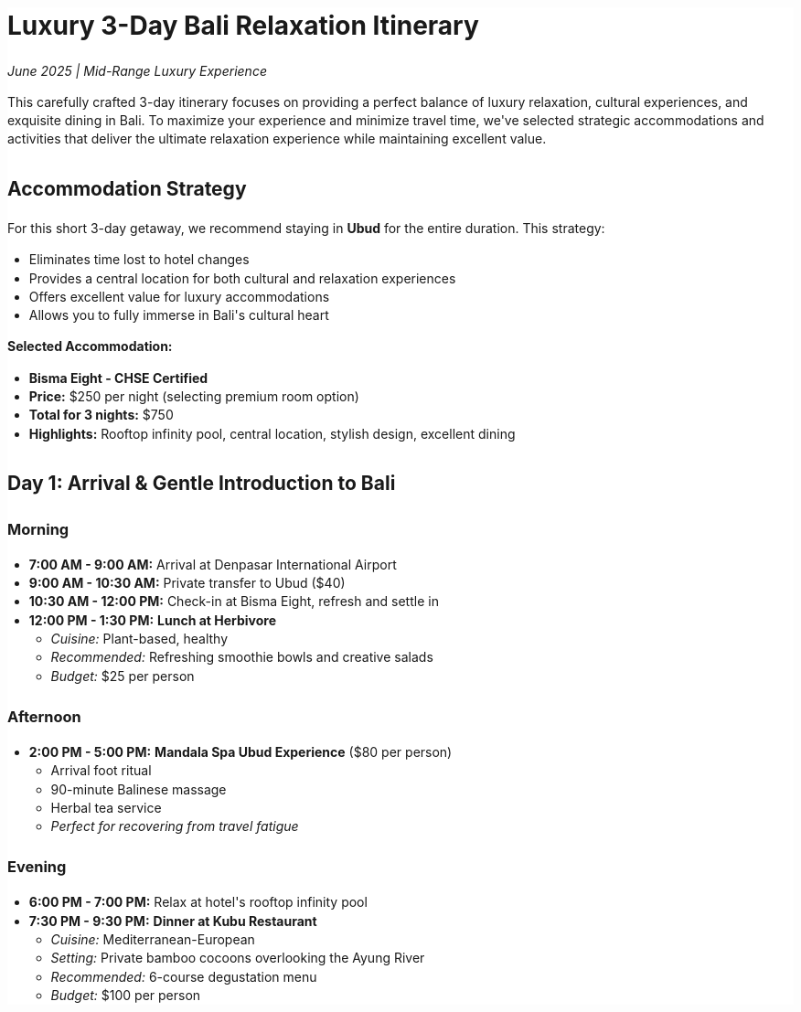 # Luxury 3-Day Bali Relaxation Itinerary
*June 2025 | Mid-Range Luxury Experience*

This carefully crafted 3-day itinerary focuses on providing a perfect balance of luxury relaxation, cultural experiences, and exquisite dining in Bali. To maximize your experience and minimize travel time, we've selected strategic accommodations and activities that deliver the ultimate relaxation experience while maintaining excellent value.

## Accommodation Strategy

For this short 3-day getaway, we recommend staying in **Ubud** for the entire duration. This strategy:
- Eliminates time lost to hotel changes
- Provides a central location for both cultural and relaxation experiences
- Offers excellent value for luxury accommodations
- Allows you to fully immerse in Bali's cultural heart

**Selected Accommodation:** 
- **Bisma Eight - CHSE Certified**
- **Price:** $250 per night (selecting premium room option)
- **Total for 3 nights:** $750
- **Highlights:** Rooftop infinity pool, central location, stylish design, excellent dining

## Day 1: Arrival & Gentle Introduction to Bali

### Morning
- **7:00 AM - 9:00 AM:** Arrival at Denpasar International Airport
- **9:00 AM - 10:30 AM:** Private transfer to Ubud ($40)
- **10:30 AM - 12:00 PM:** Check-in at Bisma Eight, refresh and settle in
- **12:00 PM - 1:30 PM:** **Lunch at Herbivore**
  - *Cuisine:* Plant-based, healthy
  - *Recommended:* Refreshing smoothie bowls and creative salads
  - *Budget:* $25 per person

### Afternoon
- **2:00 PM - 5:00 PM:** **Mandala Spa Ubud Experience** ($80 per person)
  - Arrival foot ritual
  - 90-minute Balinese massage
  - Herbal tea service
  - *Perfect for recovering from travel fatigue*

### Evening
- **6:00 PM - 7:00 PM:** Relax at hotel's rooftop infinity pool
- **7:30 PM - 9:30 PM:** **Dinner at Kubu Restaurant**
  - *Cuisine:* Mediterranean-European
  - *Setting:* Private bamboo cocoons overlooking the Ayung River
  - *Recommended:* 6-course degustation menu
  - *Budget:* $100 per person
